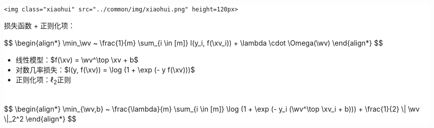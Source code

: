     <img class="xiaohui" src="../common/img/xiaohui.png" height=120px>
</div>

损失函数 + 正则化项：

<div>
    $$
        \begin{align*}
            \min_\wv ~ \frac{1}{m} \sum_{i \in [m]} l(y_i, f(\xv_i)) + \lambda \cdot \Omega(\wv)
        \end{align*}
    $$
</div>

-   线性模型：$f(\xv) = \wv^\top \xv + b$
-   对数几率损失：$l(y, f(\xv)) = \log (1 + \exp (- y f(\xv)))$
-   正则化项：$\ell_2$正则

</br>

<div>
    $$
        \begin{align*}
            \min_{\wv,b} ~ \frac{\lambda}{m} \sum_{i \in [m]} \log (1 + \exp (- y_i (\wv^\top \xv_i + b))) + \frac{1}{2} \| \wv \|_2^2
        \end{align*}
    $$
</div>
